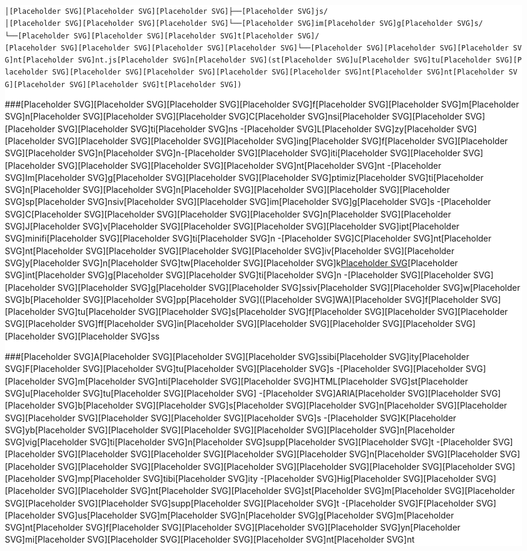```
│[Placeholder SVG][Placeholder SVG][Placeholder SVG]├──[Placeholder SVG]js/
│[Placeholder SVG][Placeholder SVG][Placeholder SVG]└──[Placeholder SVG]im[Placeholder SVG]g[Placeholder SVG]s/
└──[Placeholder SVG][Placeholder SVG][Placeholder SVG]t[Placeholder SVG]/
[Placeholder SVG][Placeholder SVG][Placeholder SVG][Placeholder SVG]└──[Placeholder SVG][Placeholder SVG][Placeholder SVG]nt[Placeholder SVG]nt.js[Placeholder SVG]n[Placeholder SVG](st[Placeholder SVG]u[Placeholder SVG]tu[Placeholder SVG][Placeholder SVG][Placeholder SVG][Placeholder SVG][Placeholder SVG][Placeholder SVG]nt[Placeholder SVG]nt[Placeholder SVG][Placeholder SVG][Placeholder SVG]t[Placeholder SVG])
```

###[Placeholder SVG][Placeholder SVG][Placeholder SVG][Placeholder SVG]f[Placeholder SVG][Placeholder SVG]m[Placeholder SVG]n[Placeholder SVG][Placeholder SVG][Placeholder SVG]C[Placeholder SVG]nsi[Placeholder SVG][Placeholder SVG][Placeholder SVG][Placeholder SVG]ti[Placeholder SVG]ns
-[Placeholder SVG]L[Placeholder SVG]zy[Placeholder SVG][Placeholder SVG][Placeholder SVG][Placeholder SVG][Placeholder SVG]ing[Placeholder SVG]f[Placeholder SVG][Placeholder SVG][Placeholder SVG]n[Placeholder SVG]n-[Placeholder SVG][Placeholder SVG]iti[Placeholder SVG][Placeholder SVG][Placeholder SVG][Placeholder SVG][Placeholder SVG][Placeholder SVG]nt[Placeholder SVG]nt
-[Placeholder SVG]Im[Placeholder SVG]g[Placeholder SVG][Placeholder SVG][Placeholder SVG]ptimiz[Placeholder SVG]ti[Placeholder SVG]n[Placeholder SVG][Placeholder SVG]n[Placeholder SVG][Placeholder SVG][Placeholder SVG][Placeholder SVG]sp[Placeholder SVG]nsiv[Placeholder SVG][Placeholder SVG]im[Placeholder SVG]g[Placeholder SVG]s
-[Placeholder SVG]C[Placeholder SVG][Placeholder SVG][Placeholder SVG][Placeholder SVG]n[Placeholder SVG][Placeholder SVG]J[Placeholder SVG]v[Placeholder SVG][Placeholder SVG][Placeholder SVG][Placeholder SVG]ipt[Placeholder SVG]minifi[Placeholder SVG][Placeholder SVG]ti[Placeholder SVG]n
-[Placeholder SVG]C[Placeholder SVG]nt[Placeholder SVG]nt[Placeholder SVG][Placeholder SVG][Placeholder SVG][Placeholder SVG]iv[Placeholder SVG][Placeholder SVG]y[Placeholder SVG]n[Placeholder SVG]tw[Placeholder SVG][Placeholder SVG]k[Placeholder SVG](CDN)[Placeholder SVG]int[Placeholder SVG]g[Placeholder SVG][Placeholder SVG]ti[Placeholder SVG]n
-[Placeholder SVG][Placeholder SVG][Placeholder SVG][Placeholder SVG]g[Placeholder SVG][Placeholder SVG]ssiv[Placeholder SVG][Placeholder SVG]w[Placeholder SVG]b[Placeholder SVG][Placeholder SVG]pp[Placeholder SVG]([Placeholder SVG]WA)[Placeholder SVG]f[Placeholder SVG][Placeholder SVG]tu[Placeholder SVG][Placeholder SVG]s[Placeholder SVG]f[Placeholder SVG][Placeholder SVG][Placeholder SVG][Placeholder SVG]ff[Placeholder SVG]in[Placeholder SVG][Placeholder SVG][Placeholder SVG][Placeholder SVG][Placeholder SVG][Placeholder SVG]ss

###[Placeholder SVG]A[Placeholder SVG][Placeholder SVG][Placeholder SVG]ssibi[Placeholder SVG]ity[Placeholder SVG]F[Placeholder SVG][Placeholder SVG]tu[Placeholder SVG][Placeholder SVG]s
-[Placeholder SVG][Placeholder SVG][Placeholder SVG]m[Placeholder SVG]nti[Placeholder SVG][Placeholder SVG]HTML[Placeholder SVG]st[Placeholder SVG]u[Placeholder SVG]tu[Placeholder SVG][Placeholder SVG]
-[Placeholder SVG]ARIA[Placeholder SVG][Placeholder SVG][Placeholder SVG]b[Placeholder SVG][Placeholder SVG]s[Placeholder SVG][Placeholder SVG]n[Placeholder SVG][Placeholder SVG][Placeholder SVG][Placeholder SVG][Placeholder SVG][Placeholder SVG]s
-[Placeholder SVG]K[Placeholder SVG]yb[Placeholder SVG][Placeholder SVG][Placeholder SVG][Placeholder SVG][Placeholder SVG]n[Placeholder SVG]vig[Placeholder SVG]ti[Placeholder SVG]n[Placeholder SVG]supp[Placeholder SVG][Placeholder SVG]t
-[Placeholder SVG][Placeholder SVG][Placeholder SVG][Placeholder SVG][Placeholder SVG][Placeholder SVG]n[Placeholder SVG][Placeholder SVG][Placeholder SVG][Placeholder SVG][Placeholder SVG][Placeholder SVG][Placeholder SVG][Placeholder SVG][Placeholder SVG][Placeholder SVG]mp[Placeholder SVG]tibi[Placeholder SVG]ity
-[Placeholder SVG]Hig[Placeholder SVG][Placeholder SVG][Placeholder SVG][Placeholder SVG]nt[Placeholder SVG][Placeholder SVG]st[Placeholder SVG]m[Placeholder SVG][Placeholder SVG][Placeholder SVG][Placeholder SVG]supp[Placeholder SVG][Placeholder SVG]t
-[Placeholder SVG]F[Placeholder SVG][Placeholder SVG]us[Placeholder SVG]m[Placeholder SVG]n[Placeholder SVG]g[Placeholder SVG]m[Placeholder SVG]nt[Placeholder SVG]f[Placeholder SVG][Placeholder SVG][Placeholder SVG][Placeholder SVG]yn[Placeholder SVG]mi[Placeholder SVG][Placeholder SVG][Placeholder SVG][Placeholder SVG]nt[Placeholder SVG]nt
